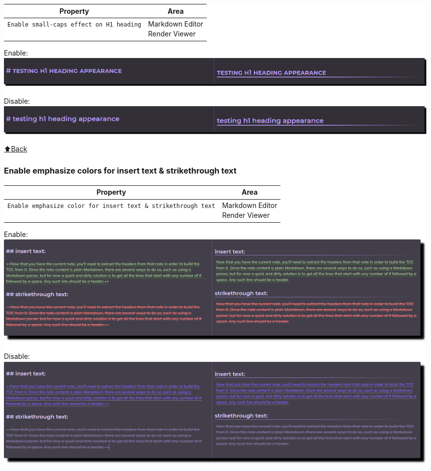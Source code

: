 | Property                                   | Area                                |
| ------------------------------------------ | ----------------------------------- |
| `Enable small-caps effect on H1 heading` | Markdown Editor<br /> Render Viewer |

Enable:
![smallCaps-enable](screenshots/preview/smallCaps-enable.png)

Disable:
![smallCaps-disable](screenshots/preview/smallCaps-disable.png)

[⬆️Back](#table-of-contents)

### Enable emphasize colors for insert text & strikethrough text

| Property                                                        | Area                                |
| --------------------------------------------------------------- | ----------------------------------- |
| `Enable emphasize color for insert text & strikethrough text` | Markdown Editor<br /> Render Viewer |

Enable:
![ins-s-emColor-enable-bgColor-disable](screenshots/preview/ins-s-emColor-enable-bgColor-disable.png)

Disable:
![ins-s-emColor-disable-bgColor-disable](screenshots/preview/ins-s-emColor-disable-bgColor-disable.png)
